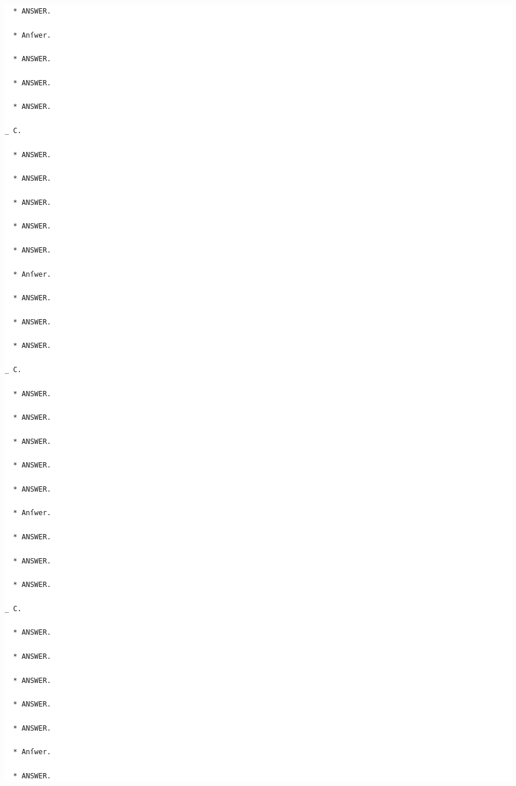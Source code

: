       * ANSWER.

      * Anſwer.

      * ANSWER.

      * ANSWER.

      * ANSWER.

    _ C.

      * ANSWER.

      * ANSWER.

      * ANSWER.

      * ANSWER.

      * ANSWER.

      * Anſwer.

      * ANSWER.

      * ANSWER.

      * ANSWER.

    _ C.

      * ANSWER.

      * ANSWER.

      * ANSWER.

      * ANSWER.

      * ANSWER.

      * Anſwer.

      * ANSWER.

      * ANSWER.

      * ANSWER.

    _ C.

      * ANSWER.

      * ANSWER.

      * ANSWER.

      * ANSWER.

      * ANSWER.

      * Anſwer.

      * ANSWER.
